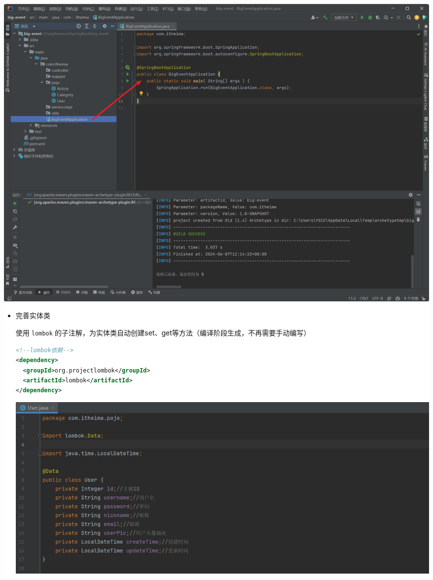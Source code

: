 ![image-20240607122203825](https://github.com/YOIOc/learning-record/blob/main/image/启动.png)

- 完善实体类

  使用 `lombok` 的子注解，为实体类自动创建set、get等方法（编译阶段生成，不再需要手动编写）

  ```xml
  <!--lombok依赖-->
  <dependency>
    <groupId>org.projectlombok</groupId>
    <artifactId>lombok</artifactId>
  </dependency>
  ```

  ![image-20240608164139892](https://github.com/YOIOc/learning-record/blob/main/image/完善实体类.png)
